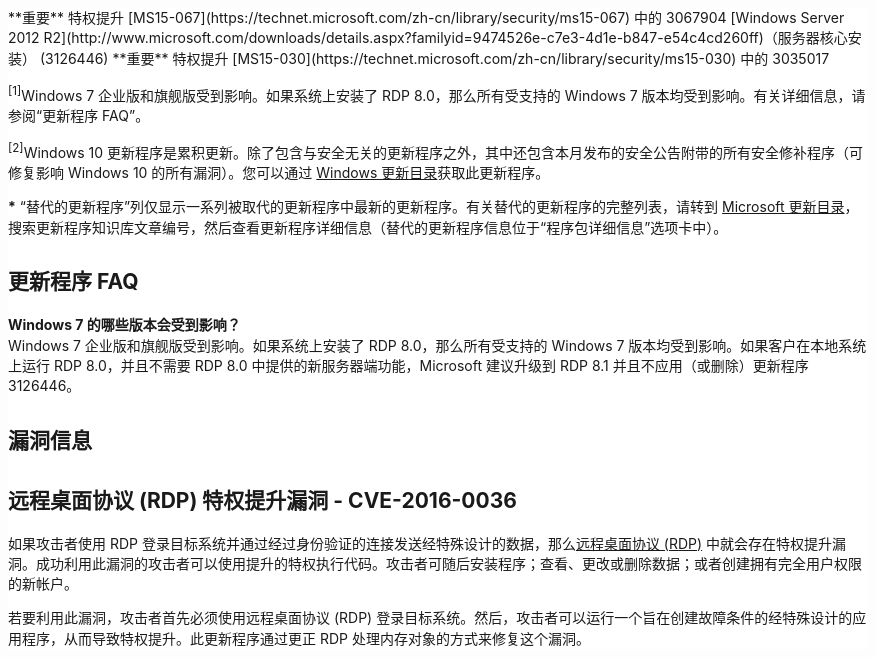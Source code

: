 </td>
<td style="border:1px solid black;">
**重要**  
特权提升

</td>
<td style="border:1px solid black;">
[MS15-067](https://technet.microsoft.com/zh-cn/library/security/ms15-067) 中的 3067904

</td>
</tr>
<tr>
<td style="border:1px solid black;">
[Windows Server 2012 R2](http://www.microsoft.com/downloads/details.aspx?familyid=9474526e-c7e3-4d1e-b847-e54c4cd260ff)（服务器核心安装）  
(3126446)

</td>
<td style="border:1px solid black;">
**重要**  
特权提升

</td>
<td style="border:1px solid black;">
[MS15-030](https://technet.microsoft.com/zh-cn/library/security/ms15-030) 中的 3035017

</td>
</tr>
</table>

<sup>[1]</sup>Windows 7 企业版和旗舰版受到影响。如果系统上安装了 RDP 8.0，那么所有受支持的 Windows 7 版本均受到影响。有关详细信息，请参阅“更新程序 FAQ”。

<sup>[2]</sup>Windows 10 更新程序是累积更新。除了包含与安全无关的更新程序之外，其中还包含本月发布的安全公告附带的所有安全修补程序（可修复影响 Windows 10 的所有漏洞）。您可以通过 [Windows 更新目录](http://catalog.update.microsoft.com/v7/site/home.aspx)获取此更新程序。

**\*** “替代的更新程序”列仅显示一系列被取代的更新程序中最新的更新程序。有关替代的更新程序的完整列表，请转到 [Microsoft 更新目录](http://catalog.update.microsoft.com/v7/site/home.aspx)，搜索更新程序知识库文章编号，然后查看更新程序详细信息（替代的更新程序信息位于“程序包详细信息”选项卡中）。

更新程序 FAQ
------------

**Windows 7 的哪些版本会受到影响？**  
Windows 7 企业版和旗舰版受到影响。如果系统上安装了 RDP 8.0，那么所有受支持的 Windows 7 版本均受到影响。如果客户在本地系统上运行 RDP 8.0，并且不需要 RDP 8.0 中提供的新服务器端功能，Microsoft 建议升级到 RDP 8.1 并且不应用（或删除）更新程序 3126446。

漏洞信息
--------

远程桌面协议 (RDP) 特权提升漏洞 - CVE-2016-0036
-----------------------------------------------

如果攻击者使用 RDP 登录目标系统并通过经过身份验证的连接发送经特殊设计的数据，那么[远程桌面协议 (RDP)](https://technet.microsoft.com/zh-cn/library/security/dn848375.aspx) 中就会存在特权提升漏洞。成功利用此漏洞的攻击者可以使用提升的特权执行代码。攻击者可随后安装程序；查看、更改或删除数据；或者创建拥有完全用户权限的新帐户。

若要利用此漏洞，攻击者首先必须使用远程桌面协议 (RDP) 登录目标系统。然后，攻击者可以运行一个旨在创建故障条件的经特殊设计的应用程序，从而导致特权提升。此更新程序通过更正 RDP 处理内存对象的方式来修复这个漏洞。

